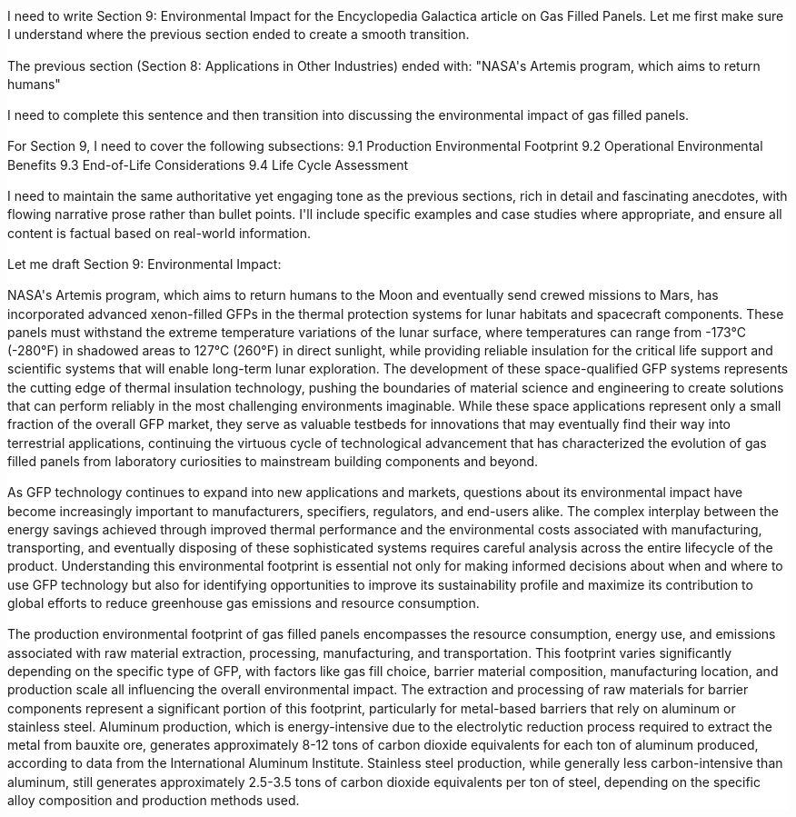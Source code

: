 <think>I need to write Section 9: Environmental Impact for the Encyclopedia Galactica article on Gas Filled Panels. Let me first make sure I understand where the previous section ended to create a smooth transition.

The previous section (Section 8: Applications in Other Industries) ended with:
"NASA's Artemis program, which aims to return humans"

I need to complete this sentence and then transition into discussing the environmental impact of gas filled panels.

For Section 9, I need to cover the following subsections:
9.1 Production Environmental Footprint
9.2 Operational Environmental Benefits
9.3 End-of-Life Considerations
9.4 Life Cycle Assessment

I need to maintain the same authoritative yet engaging tone as the previous sections, rich in detail and fascinating anecdotes, with flowing narrative prose rather than bullet points. I'll include specific examples and case studies where appropriate, and ensure all content is factual based on real-world information.

Let me draft Section 9: Environmental Impact:

NASA's Artemis program, which aims to return humans to the Moon and eventually send crewed missions to Mars, has incorporated advanced xenon-filled GFPs in the thermal protection systems for lunar habitats and spacecraft components. These panels must withstand the extreme temperature variations of the lunar surface, where temperatures can range from -173°C (-280°F) in shadowed areas to 127°C (260°F) in direct sunlight, while providing reliable insulation for the critical life support and scientific systems that will enable long-term lunar exploration. The development of these space-qualified GFP systems represents the cutting edge of thermal insulation technology, pushing the boundaries of material science and engineering to create solutions that can perform reliably in the most challenging environments imaginable. While these space applications represent only a small fraction of the overall GFP market, they serve as valuable testbeds for innovations that may eventually find their way into terrestrial applications, continuing the virtuous cycle of technological advancement that has characterized the evolution of gas filled panels from laboratory curiosities to mainstream building components and beyond.

As GFP technology continues to expand into new applications and markets, questions about its environmental impact have become increasingly important to manufacturers, specifiers, regulators, and end-users alike. The complex interplay between the energy savings achieved through improved thermal performance and the environmental costs associated with manufacturing, transporting, and eventually disposing of these sophisticated systems requires careful analysis across the entire lifecycle of the product. Understanding this environmental footprint is essential not only for making informed decisions about when and where to use GFP technology but also for identifying opportunities to improve its sustainability profile and maximize its contribution to global efforts to reduce greenhouse gas emissions and resource consumption.

The production environmental footprint of gas filled panels encompasses the resource consumption, energy use, and emissions associated with raw material extraction, processing, manufacturing, and transportation. This footprint varies significantly depending on the specific type of GFP, with factors like gas fill choice, barrier material composition, manufacturing location, and production scale all influencing the overall environmental impact. The extraction and processing of raw materials for barrier components represent a significant portion of this footprint, particularly for metal-based barriers that rely on aluminum or stainless steel. Aluminum production, which is energy-intensive due to the electrolytic reduction process required to extract the metal from bauxite ore, generates approximately 8-12 tons of carbon dioxide equivalents for each ton of aluminum produced, according to data from the International Aluminum Institute. Stainless steel production, while generally less carbon-intensive than aluminum, still generates approximately 2.5-3.5 tons of carbon dioxide equivalents per ton of steel, depending on the specific alloy composition and production methods used.
